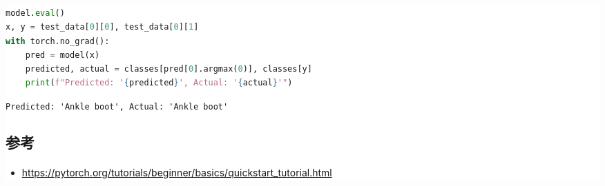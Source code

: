 ```python
model.eval()
x, y = test_data[0][0], test_data[0][1]
with torch.no_grad():
    pred = model(x)
    predicted, actual = classes[pred[0].argmax(0)], classes[y]
    print(f"Predicted: '{predicted}', Actual: '{actual}'")
```

```txt
Predicted: 'Ankle boot', Actual: 'Ankle boot'
```

## 参考

- https://pytorch.org/tutorials/beginner/basics/quickstart_tutorial.html
